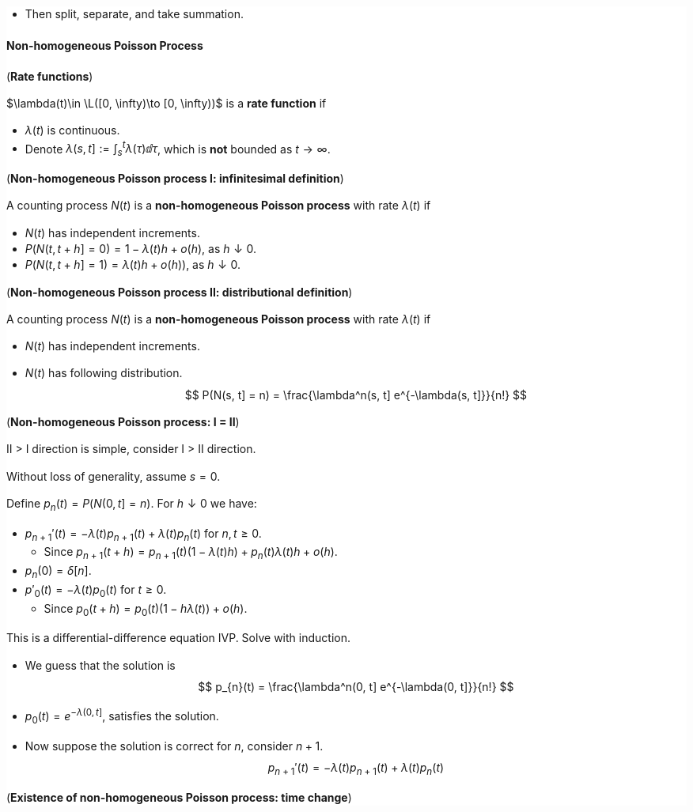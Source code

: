   - Then split, separate, and take summation.

#### Non-homogeneous Poisson Process

(**Rate functions**)

$\lambda(t)\in \L([0, \infty)\to [0, \infty))$ is a **rate function** if

- $\lambda(t)$ is continuous.
- Denote $\lambda(s, t] := \int_s^t \lambda(\tau) \dd \tau$, which is **not** bounded as $t \to \infty$.

(**Non-homogeneous Poisson process I: infinitesimal definition**)

A counting process $N(t)$ is a **non-homogeneous Poisson process** with rate $\lambda(t)$ if

- $N(t)$ has independent increments.
- $P(N(t, t+h] = 0) = 1 - \lambda(t) h + o(h)$, as $h \downarrow 0$.
- $P(N(t, t +h] = 1) = \lambda(t) h + o(h))$, as $h \downarrow 0$.

(**Non-homogeneous Poisson process II: distributional definition**)

A counting process $N(t)$ is a **non-homogeneous Poisson process** with rate $\lambda(t)$ if

- $N(t)$ has independent increments.

- $N(t)$ has following distribution.
  $$
  P(N(s, t] = n) = \frac{\lambda^n(s, t] e^{-\lambda(s, t]}}{n!}
  $$

(**Non-homogeneous Poisson process: I = II**)

II > I direction is simple, consider I > II direction.

Without loss of generality, assume $s = 0$.

Define $p_n(t) = P(N(0, t] = n)$. For $h \downarrow 0$ we have:

- $p_{n + 1}'(t) = -\lambda(t) p_{n + 1}(t) + \lambda(t) p_n(t)$ for $n, t \ge 0$.
  - Since $p_{n + 1}(t + h) = p_{n +1}(t)(1 - \lambda(t) h) + p_{n}(t)\lambda(t) h + o(h)$.
- $p_n(0) = \delta[n]$.
- $p'_0(t) = -\lambda(t) p_0(t)$ for $t \ge 0$.
  - Since $p_{0}(t + h) = p_0(t)(1 - h\lambda(t)) + o(h)$.

This is a differential-difference equation IVP. Solve with induction.

- We guess that the solution is
  $$
  p_{n}(t) = \frac{\lambda^n(0, t] e^{-\lambda(0, t]}}{n!}
  $$

- $p_0(t) = e^{-\lambda(0, t]}$, satisfies the solution.

- Now suppose the solution is correct for $n$, consider $n + 1$.
  $$
  p_{n + 1}'(t) = -\lambda(t) p_{n + 1}(t) + \lambda(t) p_{n}(t)
  $$

(**Existence of non-homogeneous Poisson process: time change**)
